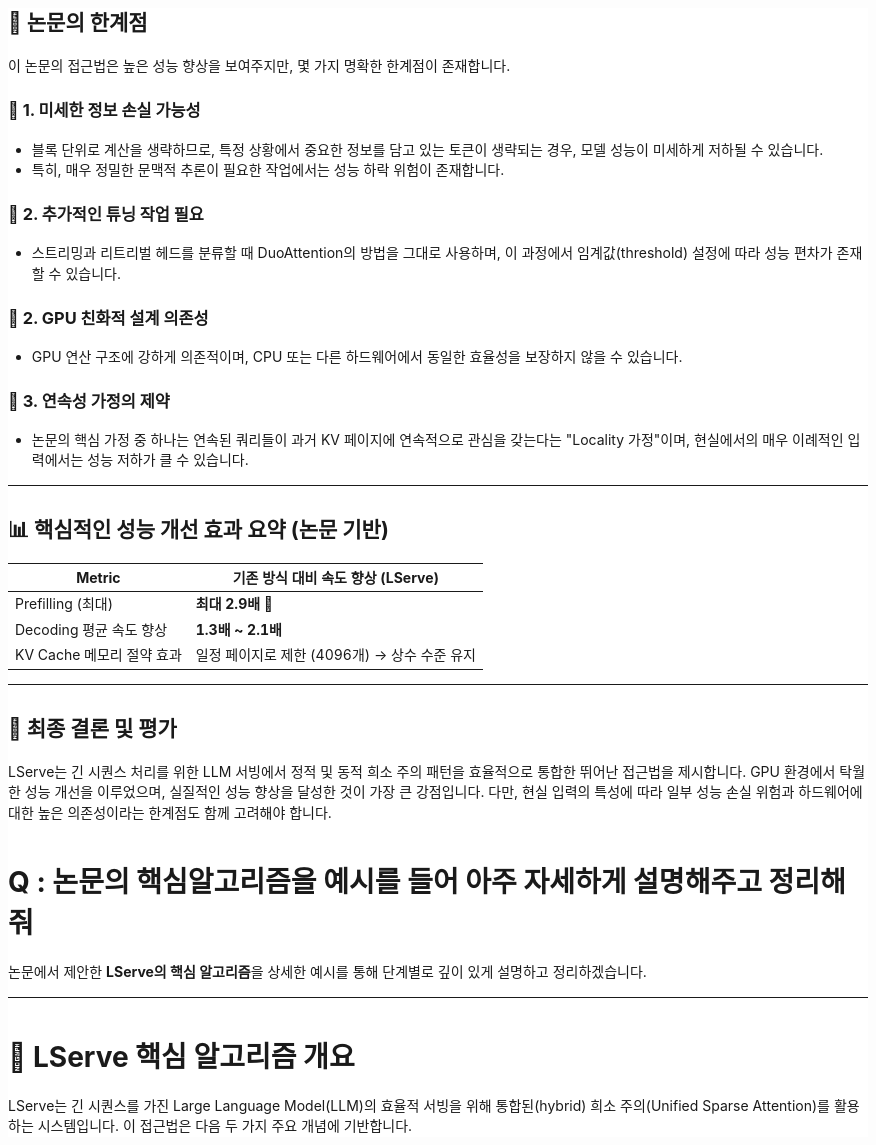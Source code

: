 
## 🚧 논문의 한계점

이 논문의 접근법은 높은 성능 향상을 보여주지만, 몇 가지 명확한 한계점이 존재합니다.

### 📌 **1. 미세한 정보 손실 가능성**
- 블록 단위로 계산을 생략하므로, 특정 상황에서 중요한 정보를 담고 있는 토큰이 생략되는 경우, 모델 성능이 미세하게 저하될 수 있습니다.
- 특히, 매우 정밀한 문맥적 추론이 필요한 작업에서는 성능 하락 위험이 존재합니다.

### 📌 **2. 추가적인 튜닝 작업 필요**
- 스트리밍과 리트리벌 헤드를 분류할 때 DuoAttention의 방법을 그대로 사용하며, 이 과정에서 임계값(threshold) 설정에 따라 성능 편차가 존재할 수 있습니다.

### 📌 **2. GPU 친화적 설계 의존성**
- GPU 연산 구조에 강하게 의존적이며, CPU 또는 다른 하드웨어에서 동일한 효율성을 보장하지 않을 수 있습니다.

### 📌 **3. 연속성 가정의 제약**
- 논문의 핵심 가정 중 하나는 연속된 쿼리들이 과거 KV 페이지에 연속적으로 관심을 갖는다는 "Locality 가정"이며, 현실에서의 매우 이례적인 입력에서는 성능 저하가 클 수 있습니다.

---

## 📊 핵심적인 성능 개선 효과 요약 (논문 기반)
| Metric                    | 기존 방식 대비 속도 향상 (LServe)            |
| ------------------------- | -------------------------------------------- |
| Prefilling (최대)         | **최대 2.9배** 🚀                             |
| Decoding 평균 속도 향상   | **1.3배 ~ 2.1배**                            |
| KV Cache 메모리 절약 효과 | 일정 페이지로 제한 (4096개) → 상수 수준 유지 |

---

## 📌 최종 결론 및 평가
LServe는 긴 시퀀스 처리를 위한 LLM 서빙에서 정적 및 동적 희소 주의 패턴을 효율적으로 통합한 뛰어난 접근법을 제시합니다. GPU 환경에서 탁월한 성능 개선을 이루었으며, 실질적인 성능 향상을 달성한 것이 가장 큰 강점입니다. 다만, 현실 입력의 특성에 따라 일부 성능 손실 위험과 하드웨어에 대한 높은 의존성이라는 한계점도 함께 고려해야 합니다.

# Q : 논문의 핵심알고리즘을 예시를 들어 아주 자세하게 설명해주고 정리해 줘



논문에서 제안한 **LServe의 핵심 알고리즘**을 상세한 예시를 통해 단계별로 깊이 있게 설명하고 정리하겠습니다.

---

# 🚀 **LServe 핵심 알고리즘 개요**

LServe는 긴 시퀀스를 가진 Large Language Model(LLM)의 효율적 서빙을 위해 통합된(hybrid) 희소 주의(Unified Sparse Attention)를 활용하는 시스템입니다. 이 접근법은 다음 두 가지 주요 개념에 기반합니다.
